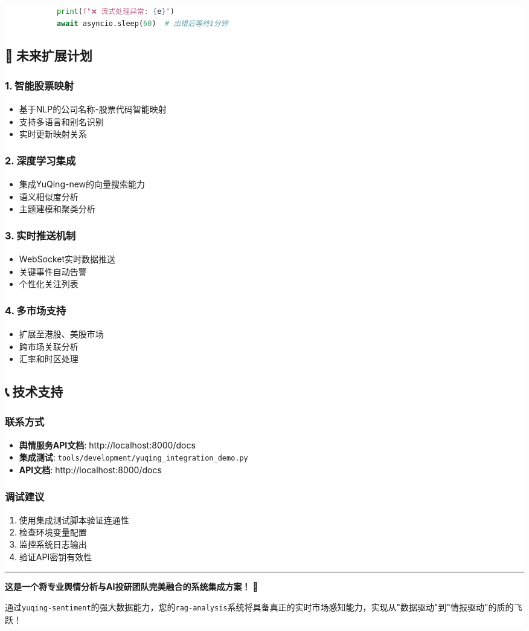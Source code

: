 ```python
            print(f"❌ 流式处理异常: {e}")
            await asyncio.sleep(60)  # 出错后等待1分钟
```

## 🔮 未来扩展计划

### 1. 智能股票映射
- 基于NLP的公司名称-股票代码智能映射
- 支持多语言和别名识别
- 实时更新映射关系

### 2. 深度学习集成
- 集成YuQing-new的向量搜索能力
- 语义相似度分析
- 主题建模和聚类分析

### 3. 实时推送机制
- WebSocket实时数据推送
- 关键事件自动告警
- 个性化关注列表

### 4. 多市场支持
- 扩展至港股、美股市场
- 跨市场关联分析
- 汇率和时区处理

## 📞 技术支持

### 联系方式
- **舆情服务API文档**: http://localhost:8000/docs
- **集成测试**: `tools/development/yuqing_integration_demo.py`
- **API文档**: http://localhost:8000/docs

### 调试建议
1. 使用集成测试脚本验证连通性
2. 检查环境变量配置
3. 监控系统日志输出
4. 验证API密钥有效性

---

**这是一个将专业舆情分析与AI投研团队完美融合的系统集成方案！** 🚀

通过`yuqing-sentiment`的强大数据能力，您的`rag-analysis`系统将具备真正的实时市场感知能力，实现从"数据驱动"到"情报驱动"的质的飞跃！
